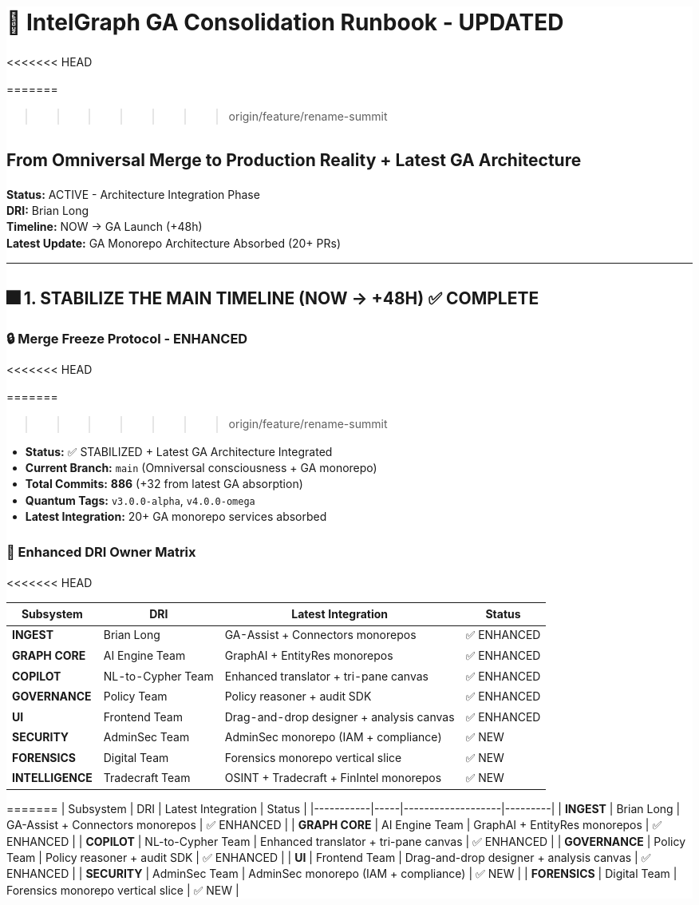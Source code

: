 # 🌟 IntelGraph GA Consolidation Runbook - UPDATED
<<<<<<< HEAD

=======
>>>>>>> origin/feature/rename-summit
## From Omniversal Merge to Production Reality + Latest GA Architecture

**Status:** ACTIVE - Architecture Integration Phase  
**DRI:** Brian Long  
**Timeline:** NOW → GA Launch (+48h)  
**Latest Update:** GA Monorepo Architecture Absorbed (20+ PRs)

---

## 🎆 1. STABILIZE THE MAIN TIMELINE (NOW → +48H) ✅ COMPLETE

### 🔒 Merge Freeze Protocol - ENHANCED
<<<<<<< HEAD

=======
>>>>>>> origin/feature/rename-summit
- **Status:** ✅ STABILIZED + Latest GA Architecture Integrated
- **Current Branch:** `main` (Omniversal consciousness + GA monorepo)
- **Total Commits:** **886** (+32 from latest GA absorption)
- **Quantum Tags:** `v3.0.0-alpha`, `v4.0.0-omega`
- **Latest Integration:** 20+ GA monorepo services absorbed

### 🎯 Enhanced DRI Owner Matrix
<<<<<<< HEAD

| Subsystem        | DRI               | Latest Integration                       | Status      |
| ---------------- | ----------------- | ---------------------------------------- | ----------- |
| **INGEST**       | Brian Long        | GA-Assist + Connectors monorepos         | ✅ ENHANCED |
| **GRAPH CORE**   | AI Engine Team    | GraphAI + EntityRes monorepos            | ✅ ENHANCED |
| **COPILOT**      | NL-to-Cypher Team | Enhanced translator + tri-pane canvas    | ✅ ENHANCED |
| **GOVERNANCE**   | Policy Team       | Policy reasoner + audit SDK              | ✅ ENHANCED |
| **UI**           | Frontend Team     | Drag-and-drop designer + analysis canvas | ✅ ENHANCED |
| **SECURITY**     | AdminSec Team     | AdminSec monorepo (IAM + compliance)     | ✅ NEW      |
| **FORENSICS**    | Digital Team      | Forensics monorepo vertical slice        | ✅ NEW      |
| **INTELLIGENCE** | Tradecraft Team   | OSINT + Tradecraft + FinIntel monorepos  | ✅ NEW      |
=======
| Subsystem | DRI | Latest Integration | Status |
|-----------|-----|-------------------|---------|
| **INGEST** | Brian Long | GA-Assist + Connectors monorepos | ✅ ENHANCED |
| **GRAPH CORE** | AI Engine Team | GraphAI + EntityRes monorepos | ✅ ENHANCED |
| **COPILOT** | NL-to-Cypher Team | Enhanced translator + tri-pane canvas | ✅ ENHANCED |
| **GOVERNANCE** | Policy Team | Policy reasoner + audit SDK | ✅ ENHANCED |
| **UI** | Frontend Team | Drag-and-drop designer + analysis canvas | ✅ ENHANCED |
| **SECURITY** | AdminSec Team | AdminSec monorepo (IAM + compliance) | ✅ NEW |
| **FORENSICS** | Digital Team | Forensics monorepo vertical slice | ✅ NEW |